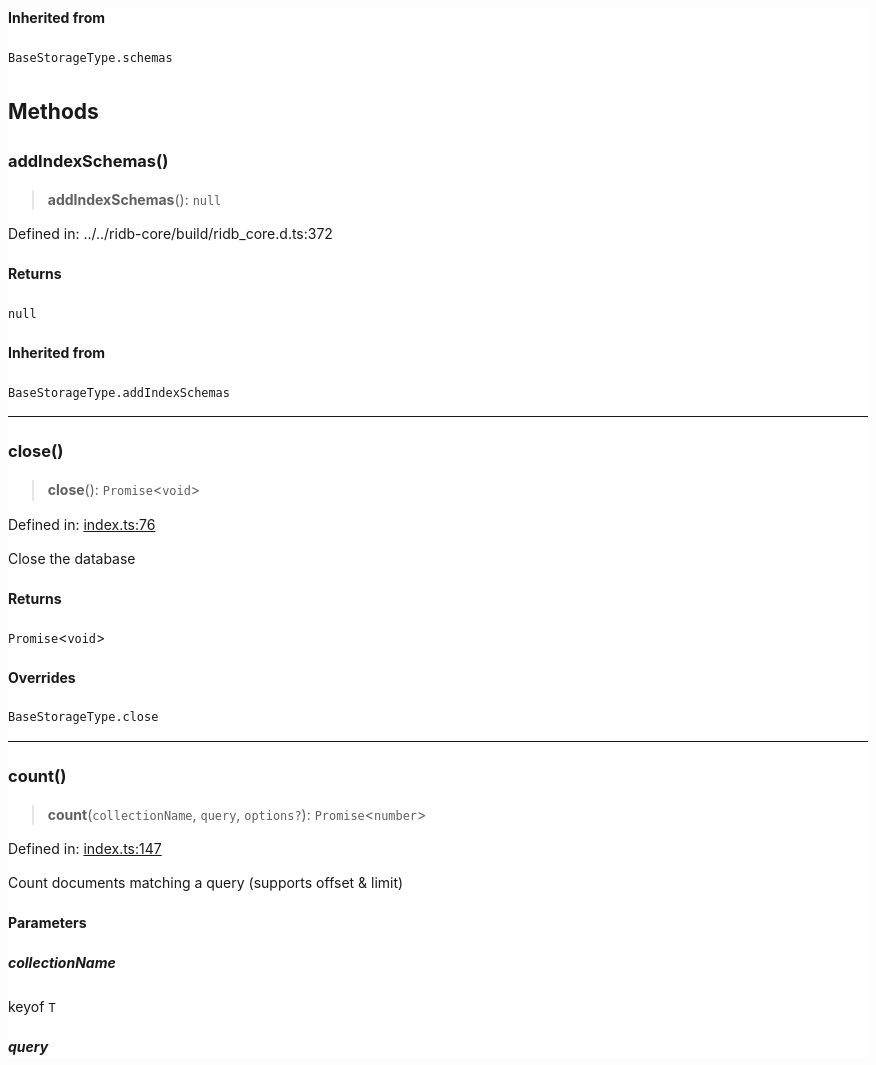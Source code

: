 #### Inherited from

`BaseStorageType.schemas`

## Methods

### addIndexSchemas()

> **addIndexSchemas**(): `null`

Defined in: ../../ridb-core/build/ridb\_core.d.ts:372

#### Returns

`null`

#### Inherited from

`BaseStorageType.addIndexSchemas`

***

### close()

> **close**(): `Promise`\<`void`\>

Defined in: [index.ts:76](https://github.com/trust0-project/RIDB/blob/dadb7562efa81f891f1f7cc24d5ad8f9fb46af94/packages/ridb-level/src/index.ts#L76)

Close the database

#### Returns

`Promise`\<`void`\>

#### Overrides

`BaseStorageType.close`

***

### count()

> **count**(`collectionName`, `query`, `options?`): `Promise`\<`number`\>

Defined in: [index.ts:147](https://github.com/trust0-project/RIDB/blob/dadb7562efa81f891f1f7cc24d5ad8f9fb46af94/packages/ridb-level/src/index.ts#L147)

Count documents matching a query (supports offset & limit)

#### Parameters

##### collectionName

keyof `T`

##### query
